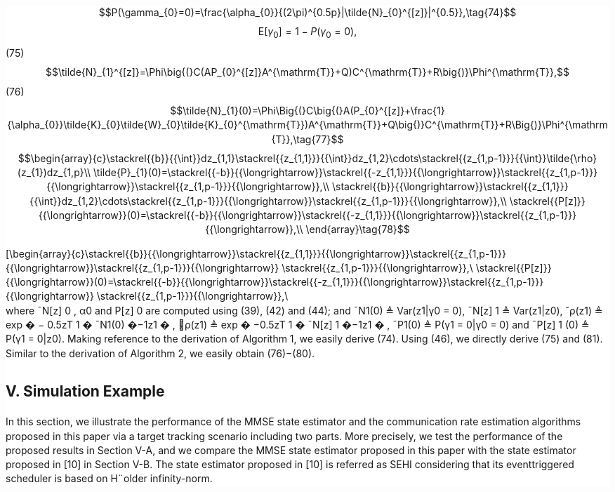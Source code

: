 $$P(\gamma_{0}=0)=\frac{\alpha_{0}}{(2\pi)^{0.5p}|\tilde{N}_{0}^{[z]}|^{0.5}},\tag{74}$$ $$\mathrm{E}[\gamma_{0}]=1-P(\gamma_{0}=0),$$ (75) $$\tilde{N}_{1}^{[z]}=\Phi\big{(}C(AP_{0}^{[z]}A^{\mathrm{T}}+Q)C^{\mathrm{T}}+R\big{)}\Phi^{\mathrm{T}},$$ (76) $$\tilde{N}_{1}(0)=\Phi\Big{(}C\big{(}A(P_{0}^{[z]}+\frac{1}{\alpha_{0}}\tilde{K}_{0}\tilde{W}_{0}\tilde{K}_{0}^{\mathrm{T}})A^{\mathrm{T}}+Q\big{)}C^{\mathrm{T}}+R\Big{)}\Phi^{\mathrm{T}},\tag{77}$$ $$\begin{array}{c}\stackrel{{b}}{{\int}}dz_{1,1}\stackrel{{z_{1,1}}}{{\int}}dz_{1,2}\cdots\stackrel{{z_{1,p-1}}}{{\int}}\tilde{\rho}(z_{1})dz_{1,p}\\ \tilde{P}_{1}(0)=\stackrel{{-b}}{{\longrightarrow}}\stackrel{{-z_{1,1}}}{{\longrightarrow}}\stackrel{{z_{1,p-1}}}{{\longrightarrow}}\stackrel{{z_{1,p-1}}}{{\longrightarrow}},\\ \stackrel{{b}}{{\longrightarrow}}\stackrel{{z_{1,1}}}{{\int}}dz_{1,2}\cdots\stackrel{{z_{1,p-1}}}{{\longrightarrow}}\stackrel{{z_{1,p-1}}}{{\longrightarrow}},\\ \stackrel{{P[z]}}{{\longrightarrow}}(0)=\stackrel{{-b}}{{\longrightarrow}}\stackrel{{-z_{1,1}}}{{\longrightarrow}}\stackrel{{z_{1,p-1}}}{{\longrightarrow}},\\ \end{array}\tag{78}$$

\[\begin{array}{c}\stackrel{{b}}{{\longrightarrow}}\stackrel{{z_{1,1}}}{{\longrightarrow}}\stackrel{{z_{1,p-1}}}{{\longrightarrow}}\stackrel{{z_{1,p-1}}}{{\longrightarrow}} \stackrel{{z_{1,p-1}}}{{\longrightarrow}},\\ \stackrel{{P[z]}}{{\longrightarrow}}(0)=\stackrel{{-b}}{{\longrightarrow}}\stackrel{{-z_{1,1}}}{{\longrightarrow}}\stackrel{{z_{1,p-1}}}{{\longrightarrow}} \stackrel{{z_{1,p-1}}}{{\longrightarrow}},\\ \
where ¯N[z]
0 , α0 and P[z]
0 are computed using (39), (42) and (44);
and ¯N1(0) ≜ Var(z1|γ0 = 0), ¯N[z]
1 ≜ Var(z1|z0), ˘ρ(z1) ≜ exp
�
−
0.5zT
1
� ¯N1(0)
�−1z1
�
, ⃗ρ(z1) ≜ exp
�
−0.5zT
1
� ¯N[z]
1
�−1z1
�
, ¯P1(0) ≜
P(γ1 = 0|γ0 = 0) and ¯P[z]
1 (0) ≜ P(γ1 = 0|z0). Making reference to the derivation of Algorithm 1, we easily derive (74). Using
(46), we directly derive (75) and (81). Similar to the derivation of Algorithm 2, we easily obtain (76)−(80).

## V. Simulation Example

In this section, we illustrate the performance of the MMSE
state estimator and the communication rate estimation algorithms proposed in this paper via a target tracking scenario including two parts. More precisely, we test the performance of the proposed results in Section V-A, and we compare the MMSE state estimator proposed in this paper with the state estimator proposed in [10] in Section V-B. The state estimator proposed in [10] is referred as SEHI considering that its eventtriggered scheduler is based on H¨older infinity-norm.
